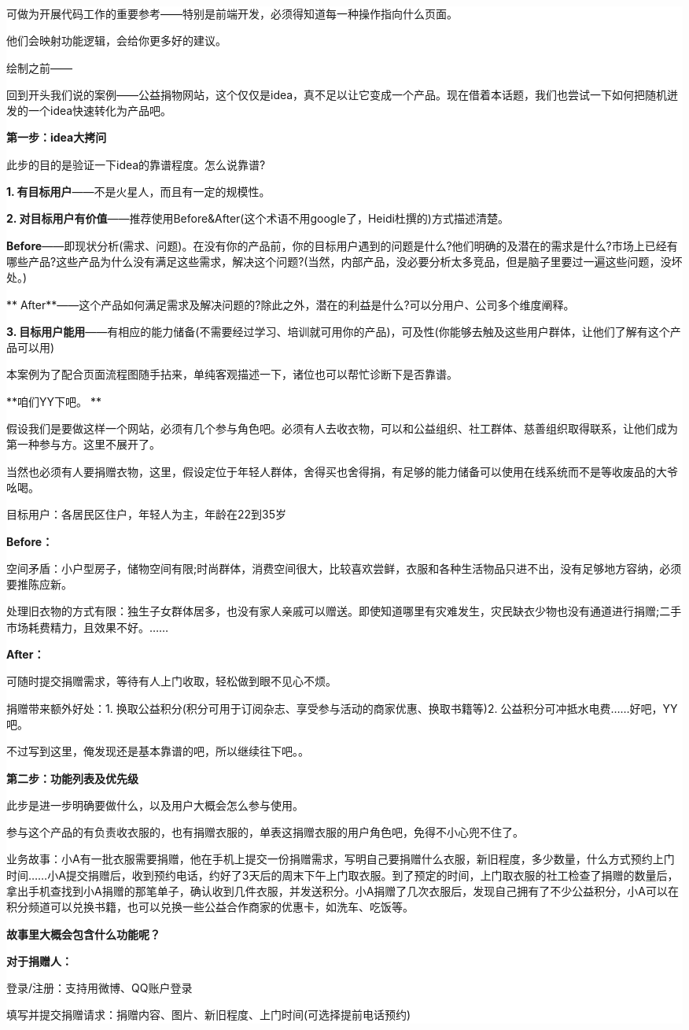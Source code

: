 可做为开展代码工作的重要参考——特别是前端开发，必须得知道每一种操作指向什么页面。

他们会映射功能逻辑，会给你更多好的建议。

绘制之前——

回到开头我们说的案例——公益捐物网站，这个仅仅是idea，真不足以让它变成一个产品。现在借着本话题，我们也尝试一下如何把随机迸发的一个idea快速转化为产品吧。

**第一步：idea大拷问**

此步的目的是验证一下idea的靠谱程度。怎么说靠谱?

**1. 有目标用户**——不是火星人，而且有一定的规模性。

**2. 对目标用户有价值**——推荐使用Before&After(这个术语不用google了，Heidi杜撰的)方式描述清楚。

**Before**——即现状分析(需求、问题)。在没有你的产品前，你的目标用户遇到的问题是什么?他们明确的及潜在的需求是什么?市场上已经有哪些产品?这些产品为什么没有满足这些需求，解决这个问题?(当然，内部产品，没必要分析太多竞品，但是脑子里要过一遍这些问题，没坏处。)

** After**——这个产品如何满足需求及解决问题的?除此之外，潜在的利益是什么?可以分用户、公司多个维度阐释。

**3. 目标用户能用**——有相应的能力储备(不需要经过学习、培训就可用你的产品)，可及性(你能够去触及这些用户群体，让他们了解有这个产品可以用)

本案例为了配合页面流程图随手拈来，单纯客观描述一下，诸位也可以帮忙诊断下是否靠谱。

**咱们YY下吧。 **

假设我们是要做这样一个网站，必须有几个参与角色吧。必须有人去收衣物，可以和公益组织、社工群体、慈善组织取得联系，让他们成为第一种参与方。这里不展开了。

当然也必须有人要捐赠衣物，这里，假设定位于年轻人群体，舍得买也舍得捐，有足够的能力储备可以使用在线系统而不是等收废品的大爷吆喝。

目标用户：各居民区住户，年轻人为主，年龄在22到35岁

**Before：**

空间矛盾：小户型房子，储物空间有限;时尚群体，消费空间很大，比较喜欢尝鲜，衣服和各种生活物品只进不出，没有足够地方容纳，必须要推陈应新。

处理旧衣物的方式有限：独生子女群体居多，也没有家人亲戚可以赠送。即使知道哪里有灾难发生，灾民缺衣少物也没有通道进行捐赠;二手市场耗费精力，且效果不好。……

**After：**

可随时提交捐赠需求，等待有人上门收取，轻松做到眼不见心不烦。

捐赠带来额外好处：1. 换取公益积分(积分可用于订阅杂志、享受参与活动的商家优惠、换取书籍等)2. 公益积分可冲抵水电费……好吧，YY吧。

不过写到这里，俺发现还是基本靠谱的吧，所以继续往下吧。。

**第二步：功能列表及优先级**

此步是进一步明确要做什么，以及用户大概会怎么参与使用。

参与这个产品的有负责收衣服的，也有捐赠衣服的，单表这捐赠衣服的用户角色吧，免得不小心兜不住了。

业务故事：小A有一批衣服需要捐赠，他在手机上提交一份捐赠需求，写明自己要捐赠什么衣服，新旧程度，多少数量，什么方式预约上门时间……小A提交捐赠后，收到预约电话，约好了3天后的周末下午上门取衣服。到了预定的时间，上门取衣服的社工检查了捐赠的数量后，拿出手机查找到小A捐赠的那笔单子，确认收到几件衣服，并发送积分。小A捐赠了几次衣服后，发现自己拥有了不少公益积分，小A可以在积分频道可以兑换书籍，也可以兑换一些公益合作商家的优惠卡，如洗车、吃饭等。

**故事里大概会包含什么功能呢？**

**对于捐赠人：**

登录/注册：支持用微博、QQ账户登录

填写并提交捐赠请求：捐赠内容、图片、新旧程度、上门时间(可选择提前电话预约)

